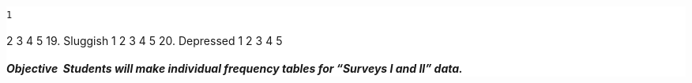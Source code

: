     1
   </td>
   <td>
    2
   </td>
   <td>
    3
   </td>
   <td>
    4
   </td>
   <td>
    5
   </td>
  </tr>
  <tr>
   <td>
    19. Sluggish
   </td>
   <td>
    1
   </td>
   <td>
    2
   </td>
   <td>
    3
   </td>
   <td>
    4
   </td>
   <td>
    5
   </td>
  </tr>
  <tr>
   <td>
    20. Depressed
   </td>
   <td>
    1
   </td>
   <td>
    2
   </td>
   <td>
    3
   </td>
   <td>
    4
   </td>
   <td>
    5
   </td>
  </tr>
 </table>
 <p>
  <b>
   <i>
    Objective  Students will make individual frequency tables for “Surveys I and II” data.
   </i>
  </b>
  <br/>
 </p>